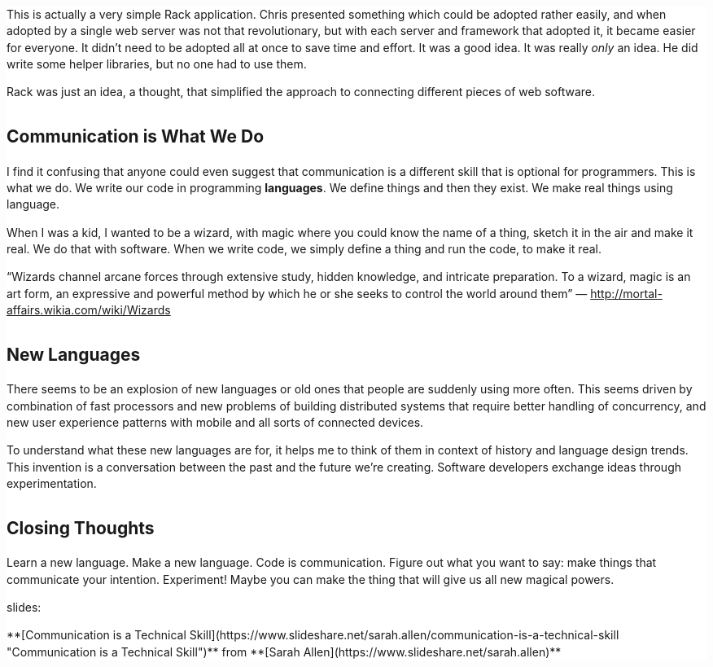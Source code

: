 This is actually a very simple Rack application. Chris presented something which could be adopted rather easily, and when adopted by a single web server was not that revolutionary, but with each server and framework that adopted it, it became easier for everyone. It didn’t need to be adopted all at once to save time and effort. It was a good idea. It was really *only* an idea. He did write some helper libraries, but no one had to use them.

Rack was just an idea, a thought, that simplified the approach to connecting different pieces of web software.

Communication is What We Do
---------------------------

I find it confusing that anyone could even suggest that communication is a different skill that is optional for programmers. This is what we do. We write our code in programming **languages**. We define things and then they exist. We make real things using language.

When I was a kid, I wanted to be a wizard, with magic where you could know the name of a thing, sketch it in the air and make it real. We do that with software. When we write code, we simply define a thing and run the code, to make it real.

“Wizards channel arcane forces through extensive study, hidden knowledge, and intricate preparation. To a wizard, magic is an art form, an expressive and powerful method by which he or she seeks to control the world around them” — <http://mortal-affairs.wikia.com/wiki/Wizards>

New Languages
-------------

There seems to be an explosion of new languages or old ones that people are suddenly using more often. This seems driven by combination of fast processors and new problems of building distributed systems that require better handling of concurrency, and new user experience patterns with mobile and all sorts of connected devices.

To understand what these new languages are for, it helps me to think of them in context of history and language design trends. This invention is a conversation between the past and the future we’re creating. Software developers exchange ideas through experimentation.

Closing Thoughts
----------------

Learn a new language. Make a new language. Code is communication. Figure out what you want to say: make things that communicate your intention. Experiment! Maybe you can make the thing that will give us all new magical powers.

slides:

<iframe allowfullscreen="" frameborder="0" height="356" loading="lazy" marginheight="0" marginwidth="0" scrolling="no" src="https://www.slideshare.net/slideshow/embed_code/key/3ZQNVhs6OtUpfh" style="border:1px solid #CCC; border-width:1px; margin-bottom:5px; max-width: 100%;" title="Communication is a Technical Skill" width="427"> </iframe>

<div style="margin-bottom:5px">  **[Communication is a Technical Skill](https://www.slideshare.net/sarah.allen/communication-is-a-technical-skill "Communication is a Technical Skill")**  from **[Sarah Allen](https://www.slideshare.net/sarah.allen)**</div>